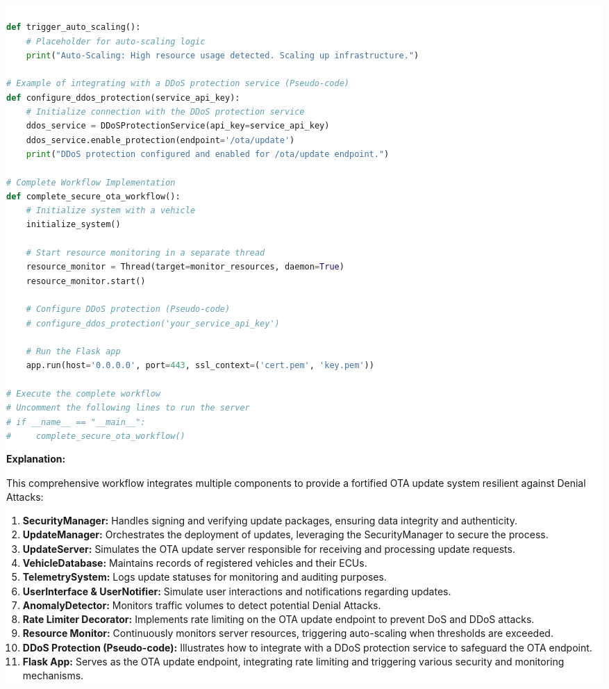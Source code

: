 ```python

def trigger_auto_scaling():
    # Placeholder for auto-scaling logic
    print("Auto-Scaling: High resource usage detected. Scaling up infrastructure.")

# Example of integrating with a DDoS protection service (Pseudo-code)
def configure_ddos_protection(service_api_key):
    # Initialize connection with the DDoS protection service
    ddos_service = DDoSProtectionService(api_key=service_api_key)
    ddos_service.enable_protection(endpoint='/ota/update')
    print("DDoS protection configured and enabled for /ota/update endpoint.")

# Complete Workflow Implementation
def complete_secure_ota_workflow():
    # Initialize system with a vehicle
    initialize_system()

    # Start resource monitoring in a separate thread
    resource_monitor = Thread(target=monitor_resources, daemon=True)
    resource_monitor.start()

    # Configure DDoS protection (Pseudo-code)
    # configure_ddos_protection('your_service_api_key')

    # Run the Flask app
    app.run(host='0.0.0.0', port=443, ssl_context=('cert.pem', 'key.pem'))

# Execute the complete workflow
# Uncomment the following lines to run the server
# if __name__ == "__main__":
#     complete_secure_ota_workflow()
```

**Explanation:**

This comprehensive workflow integrates multiple components to provide a fortified OTA update system resilient against Denial Attacks:

1. **SecurityManager:** Handles signing and verifying update packages, ensuring data integrity and authenticity.
2. **UpdateManager:** Orchestrates the deployment of updates, leveraging the SecurityManager to secure the process.
3. **UpdateServer:** Simulates the OTA update server responsible for receiving and processing update requests.
4. **VehicleDatabase:** Maintains records of registered vehicles and their ECUs.
5. **TelemetrySystem:** Logs update statuses for monitoring and auditing purposes.
6. **UserInterface & UserNotifier:** Simulate user interactions and notifications regarding updates.
7. **AnomalyDetector:** Monitors traffic volumes to detect potential Denial Attacks.
8. **Rate Limiter Decorator:** Implements rate limiting on the OTA update endpoint to prevent DoS and DDoS attacks.
9. **Resource Monitor:** Continuously monitors server resources, triggering auto-scaling when thresholds are exceeded.
10. **DDoS Protection (Pseudo-code):** Illustrates how to integrate with a DDoS protection service to safeguard the OTA endpoint.
11. **Flask App:** Serves as the OTA update endpoint, integrating rate limiting and triggering various security and monitoring mechanisms.
